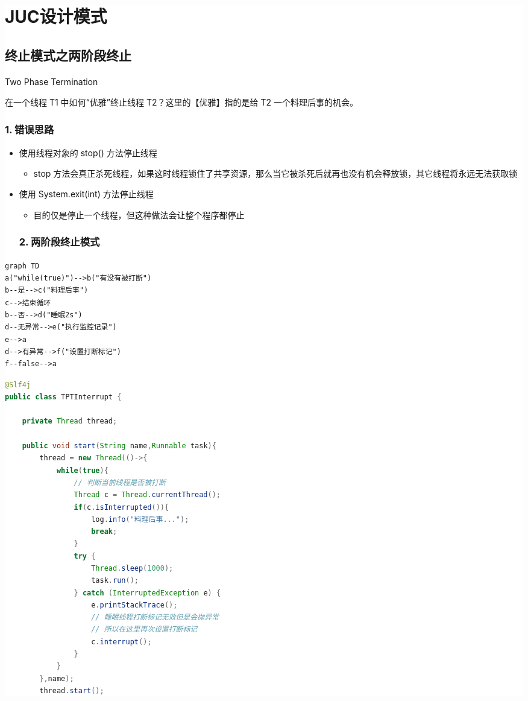 # JUC设计模式



## 终止模式之两阶段终止

Two Phase Termination

在一个线程 T1 中如何“优雅”终止线程 T2？这里的【优雅】指的是给 T2 一个料理后事的机会。

### 1. 错误思路

* 使用线程对象的 stop() 方法停止线程

  * stop 方法会真正杀死线程，如果这时线程锁住了共享资源，那么当它被杀死后就再也没有机会释放锁，其它线程将永远无法获取锁

* 使用 System.exit(int) 方法停止线程

  * 目的仅是停止一个线程，但这种做法会让整个程序都停止

  

  

  ### 2. 两阶段终止模式
  
  

```mermaid
graph TD
a("while(true)")-->b("有没有被打断")
b--是-->c("料理后事")
c-->结束循环
b--否-->d("睡眠2s")
d--无异常-->e("执行监控记录")
e-->a
d-->有异常-->f("设置打断标记")
f--false-->a
```



```java
@Slf4j
public class TPTInterrupt {

    private Thread thread;

    public void start(String name,Runnable task){
        thread = new Thread(()->{
            while(true){
                // 判断当前线程是否被打断
                Thread c = Thread.currentThread();
                if(c.isInterrupted()){
                    log.info("料理后事...");
                    break;
                }
                try {
                    Thread.sleep(1000);
                    task.run();
                } catch (InterruptedException e) {
                    e.printStackTrace();
                    // 睡眠线程打断标记无效但是会抛异常
                    // 所以在这里再次设置打断标记
                    c.interrupt();
                }
            }
        },name);
        thread.start();
```